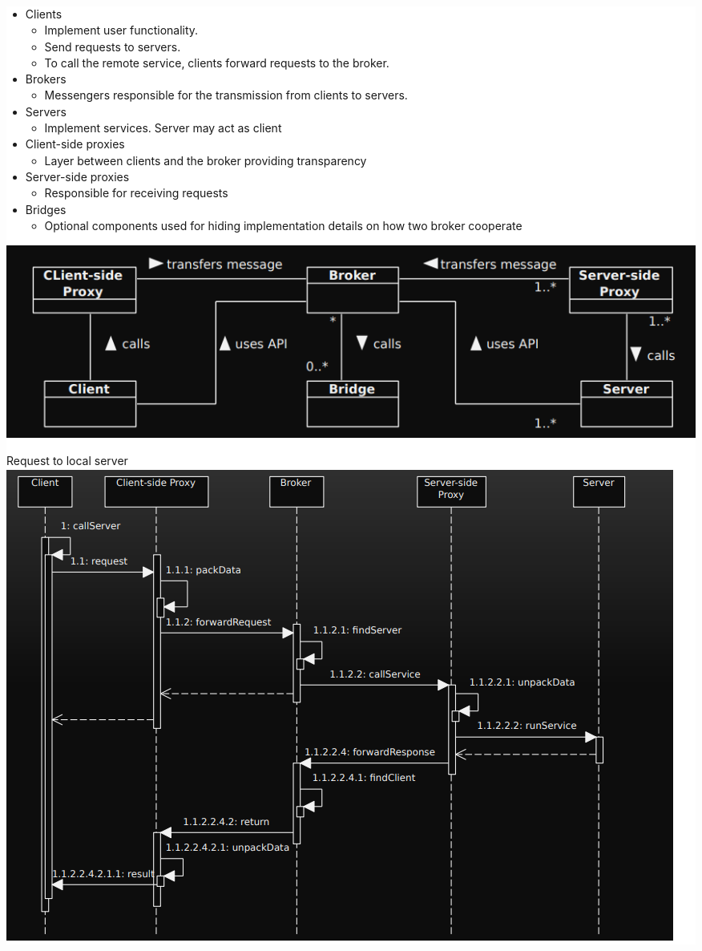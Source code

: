 - Clients
  - Implement user functionality.
  - Send requests to servers.
  - To call the remote service, clients forward requests to the broker.
- Brokers
  - Messengers responsible for the transmission from clients to servers.
- Servers
  - Implement services. Server may act as client
- Client-side proxies
  - Layer between clients and the broker providing transparency
- Server-side proxies
  - Responsible for receiving requests
- Bridges
  - Optional components used for hiding implementation details on how two broker cooperate

![Alt text](images/lecture9/broker.png)

Request to local server
![Alt text](images/lecture9/brokerrequest.png)

